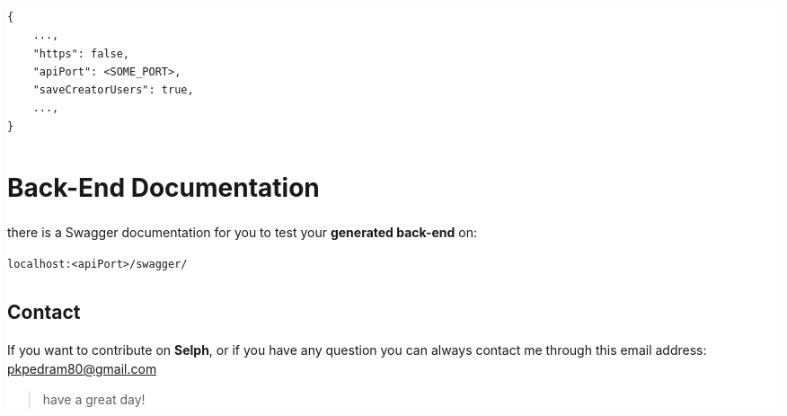    {
    	...,
    	"https": false,
    	"apiPort": <SOME_PORT>,
    	"saveCreatorUsers": true,
    	...,
    }

# Back-End Documentation

there is a Swagger documentation for you to test your **generated back-end** on:

    localhost:<apiPort>/swagger/

## Contact

If you want to contribute on **Selph**, or if you have any question you can always contact me through this email address: pkpedram80@gmail.com

> have a great day!

